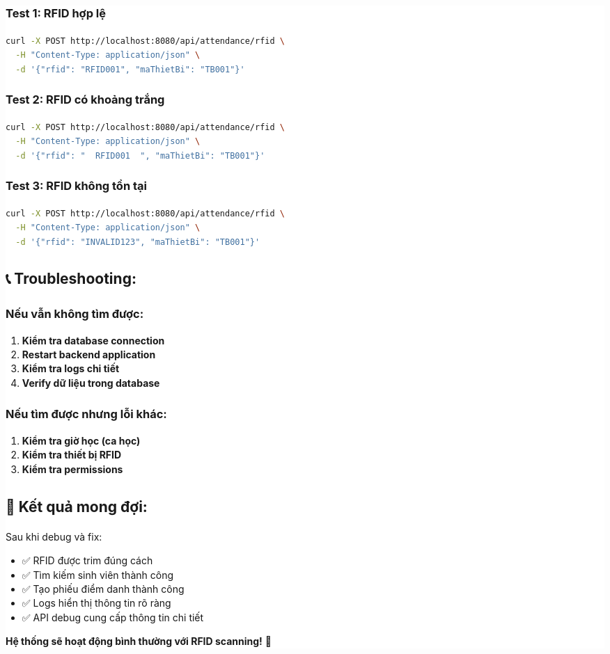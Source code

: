 ### **Test 1: RFID hợp lệ**
```bash
curl -X POST http://localhost:8080/api/attendance/rfid \
  -H "Content-Type: application/json" \
  -d '{"rfid": "RFID001", "maThietBi": "TB001"}'
```

### **Test 2: RFID có khoảng trắng**
```bash
curl -X POST http://localhost:8080/api/attendance/rfid \
  -H "Content-Type: application/json" \
  -d '{"rfid": "  RFID001  ", "maThietBi": "TB001"}'
```

### **Test 3: RFID không tồn tại**
```bash
curl -X POST http://localhost:8080/api/attendance/rfid \
  -H "Content-Type: application/json" \
  -d '{"rfid": "INVALID123", "maThietBi": "TB001"}'
```

## 📞 **Troubleshooting:**

### **Nếu vẫn không tìm được:**
1. **Kiểm tra database connection**
2. **Restart backend application**
3. **Kiểm tra logs chi tiết**
4. **Verify dữ liệu trong database**

### **Nếu tìm được nhưng lỗi khác:**
1. **Kiểm tra giờ học (ca học)**
2. **Kiểm tra thiết bị RFID**
3. **Kiểm tra permissions**

## 🎉 **Kết quả mong đợi:**

Sau khi debug và fix:
- ✅ RFID được trim đúng cách
- ✅ Tìm kiếm sinh viên thành công
- ✅ Tạo phiếu điểm danh thành công
- ✅ Logs hiển thị thông tin rõ ràng
- ✅ API debug cung cấp thông tin chi tiết

**Hệ thống sẽ hoạt động bình thường với RFID scanning!** 🚀
